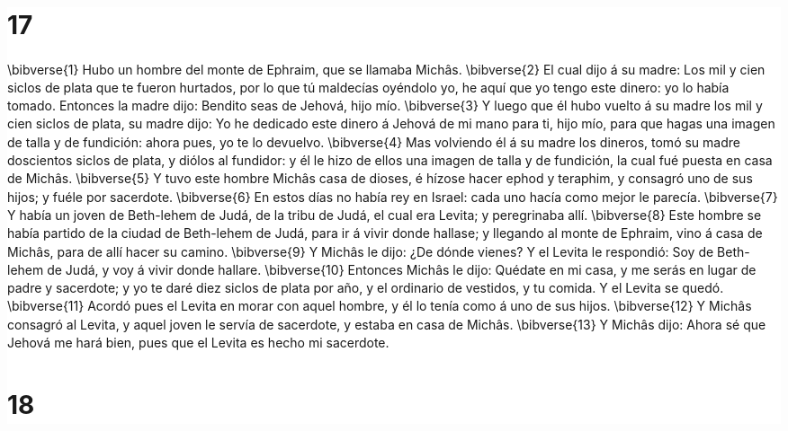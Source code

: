 # 17 
\bibverse{1} Hubo un hombre del monte de Ephraim, que se llamaba Michâs. \bibverse{2} El cual dijo á su madre: Los mil y cien siclos de plata que te fueron hurtados, por lo que tú maldecías oyéndolo yo, he aquí que yo tengo este dinero: yo lo había tomado. Entonces la madre dijo: Bendito seas de Jehová, hijo mío. \bibverse{3} Y luego que él hubo vuelto á su madre los mil y cien siclos de plata, su madre dijo: Yo he dedicado este dinero á Jehová de mi mano para ti, hijo mío, para que hagas una imagen de talla y de fundición: ahora pues, yo te lo devuelvo. \bibverse{4} Mas volviendo él á su madre los dineros, tomó su madre doscientos siclos de plata, y diólos al fundidor: y él le hizo de ellos una imagen de talla y de fundición, la cual fué puesta en casa de Michâs. \bibverse{5} Y tuvo este hombre Michâs casa de dioses, é hízose hacer ephod y teraphim, y consagró uno de sus hijos; y fuéle por sacerdote. \bibverse{6} En estos días no había rey en Israel: cada uno hacía como mejor le parecía. \bibverse{7} Y había un joven de Beth-lehem de Judá, de la tribu de Judá, el cual era Levita; y peregrinaba allí. \bibverse{8} Este hombre se había partido de la ciudad de Beth-lehem de Judá, para ir á vivir donde hallase; y llegando al monte de Ephraim, vino á casa de Michâs, para de allí hacer su camino. \bibverse{9} Y Michâs le dijo: ¿De dónde vienes? Y el Levita le respondió: Soy de Beth-lehem de Judá, y voy á vivir donde hallare. \bibverse{10} Entonces Michâs le dijo: Quédate en mi casa, y me serás en lugar de padre y sacerdote; y yo te daré diez siclos de plata por año, y el ordinario de vestidos, y tu comida. Y el Levita se quedó. \bibverse{11} Acordó pues el Levita en morar con aquel hombre, y él lo tenía como á uno de sus hijos. \bibverse{12} Y Michâs consagró al Levita, y aquel joven le servía de sacerdote, y estaba en casa de Michâs. \bibverse{13} Y Michâs dijo: Ahora sé que Jehová me hará bien, pues que el Levita es hecho mi sacerdote. 

# 18 